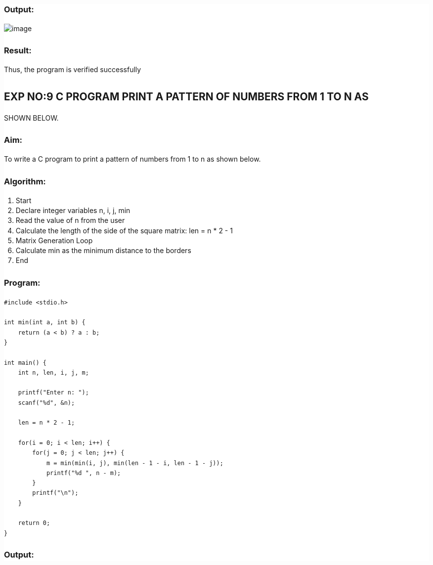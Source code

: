 ### Output:

![image](https://github.com/user-attachments/assets/805cb334-f384-4b7d-8c47-c27bb6f5ba62)

### Result:
Thus, the program is verified successfully
 
## EXP NO:9 C PROGRAM PRINT A PATTERN OF NUMBERS FROM 1 TO N AS
SHOWN BELOW.
### Aim:
To write a C program to print a pattern of numbers from 1 to n as shown below.
### Algorithm:
1.	Start
2.	Declare integer variables n, i, j, min
3.	Read the value of n from the user
4.	Calculate the length of the side of the square matrix: len = n * 2 - 1
5.	Matrix Generation Loop
6.	Calculate min as the minimum distance to the borders
7.	End
 
### Program:
```
#include <stdio.h>

int min(int a, int b) {
    return (a < b) ? a : b;
}

int main() {
    int n, len, i, j, m;
    
    printf("Enter n: ");
    scanf("%d", &n);
    
    len = n * 2 - 1;
    
    for(i = 0; i < len; i++) {
        for(j = 0; j < len; j++) {
            m = min(min(i, j), min(len - 1 - i, len - 1 - j));
            printf("%d ", n - m);
        }
        printf("\n");
    }
    
    return 0;
}

```
### Output:
